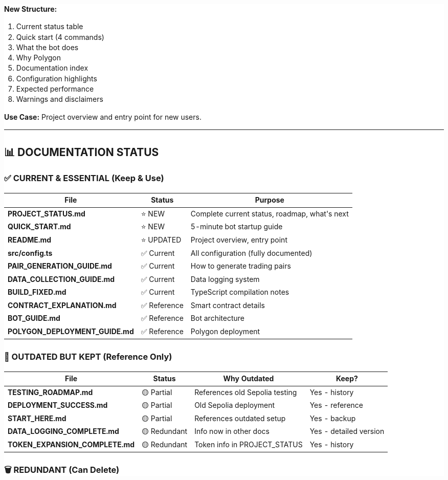 **New Structure:**
1. Current status table
2. Quick start (4 commands)
3. What the bot does
4. Why Polygon
5. Documentation index
6. Configuration highlights
7. Expected performance
8. Warnings and disclaimers

**Use Case:** Project overview and entry point for new users.

---

## 📊 DOCUMENTATION STATUS

### ✅ CURRENT & ESSENTIAL (Keep & Use)

| File | Status | Purpose |
|------|--------|---------|
| **PROJECT_STATUS.md** | ⭐ NEW | Complete current status, roadmap, what's next |
| **QUICK_START.md** | ⭐ NEW | 5-minute bot startup guide |
| **README.md** | ⭐ UPDATED | Project overview, entry point |
| **src/config.ts** | ✅ Current | All configuration (fully documented) |
| **PAIR_GENERATION_GUIDE.md** | ✅ Current | How to generate trading pairs |
| **DATA_COLLECTION_GUIDE.md** | ✅ Current | Data logging system |
| **BUILD_FIXED.md** | ✅ Current | TypeScript compilation notes |
| **CONTRACT_EXPLANATION.md** | ✅ Reference | Smart contract details |
| **BOT_GUIDE.md** | ✅ Reference | Bot architecture |
| **POLYGON_DEPLOYMENT_GUIDE.md** | ✅ Reference | Polygon deployment |

### 📝 OUTDATED BUT KEPT (Reference Only)

| File | Status | Why Outdated | Keep? |
|------|--------|--------------|-------|
| **TESTING_ROADMAP.md** | 🟡 Partial | References old Sepolia testing | Yes - history |
| **DEPLOYMENT_SUCCESS.md** | 🟡 Partial | Old Sepolia deployment | Yes - reference |
| **START_HERE.md** | 🟡 Partial | References outdated setup | Yes - backup |
| **DATA_LOGGING_COMPLETE.md** | 🟡 Redundant | Info now in other docs | Yes - detailed version |
| **TOKEN_EXPANSION_COMPLETE.md** | 🟡 Redundant | Token info in PROJECT_STATUS | Yes - history |

### 🗑️ REDUNDANT (Can Delete)
